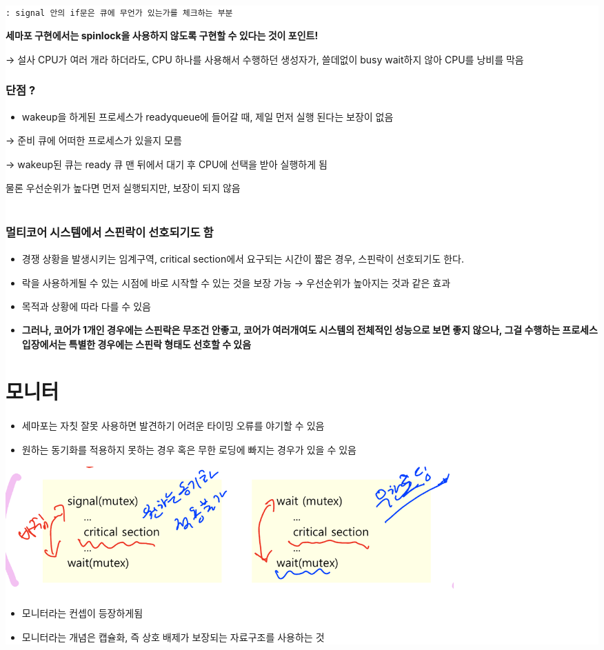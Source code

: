     : signal 안의 if문은 큐에 무언가 있는가를 체크하는 부분
    

**세마포 구현에서는 spinlock을 사용하지 않도록 구현할 수 있다는 것이 포인트!**

→ 설사 CPU가 여러 개라 하더라도, CPU 하나를 사용해서 수행하던 생성자가, 
쓸데없이 busy wait하지 않아 CPU를 낭비를 막음
<br>

### 단점 ?

- wakeup을 하게된 프로세스가 readyqueue에 들어갈 때, 제일 먼저 실행 된다는 보장이 없음

→ 준비 큐에 어떠한 프로세스가 있을지 모름

→ wakeup된 큐는 ready 큐 맨 뒤에서 대기 후 CPU에 선택을 받아 실행하게 됨

물론 우선순위가 높다면 먼저 실행되지만, 보장이 되지 않음
<br>
<br>

### 멀티코어 시스템에서 스핀락이 선호되기도 함

- 경쟁 상황을 발생시키는 임계구역, critical section에서 요구되는 시간이 짧은 경우, 스핀락이 선호되기도 한다.

- 락을 사용하게될 수 있는 시점에 바로 시작할 수 있는 것을 보장 가능 → 우선순위가 높아지는 것과 같은 효과

- 목적과 상황에 따라 다를 수 있음

- **그러나, 코어가 1개인 경우에는 스핀락은 무조건 안좋고, 코어가 여러개여도 시스템의 전체적인 성능으로 보면 좋지 않으나, 그걸 수행하는 프로세스 입장에서는 특별한 경우에는 스핀락 형태도 선호할 수 있음**

# 모니터

- 세마포는 자칫 잘못 사용하면 발견하기 어려운 타이밍 오류를 야기할 수 있음

- 원하는 동기화를 적용하지 못하는 경우 혹은 무한 로딩에 빠지는 경우가 있을 수 있음

<img width="650" alt="image" src="media/Synchronization-tools-img/Untitled 14.png">
<br>

- 모니터라는 컨셉이 등장하게됨

- 모니터라는 개념은 캡슐화, 즉 상호 배제가 보장되는 자료구조를 사용하는 것
